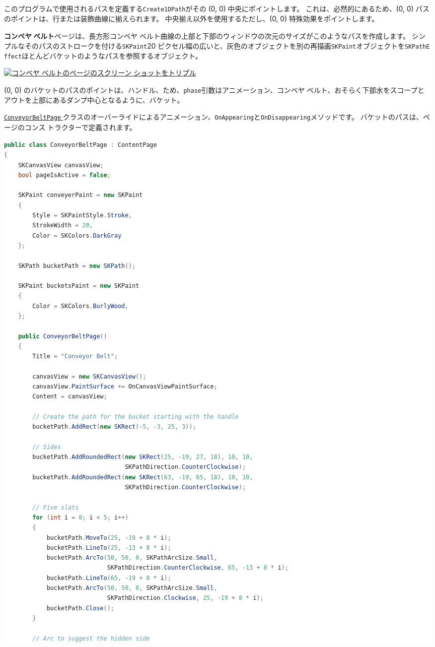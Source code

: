 このプログラムで使用されるパスを定義する`Create1DPath`がその (0, 0) 中央にポイントします。 これは、必然的にあるため、(0, 0) パスのポイントは、行または装飾曲線に揃えられます。 中央揃え以外を使用するただし、(0, 0) 特殊効果をポイントします。

**コンベヤ ベルト**ページは、長方形コンベヤ ベルト曲線の上部と下部のウィンドウの次元のサイズがこのようなパスを作成します。 シンプルなそのパスのストロークを付ける`SKPaint`20 ピクセル幅の広いと、灰色のオブジェクトを別の再描画`SKPaint`オブジェクトを`SKPathEffect`ほとんどバケットのようなパスを参照するオブジェクト。

[![](effects-images/conveyorbelt-small.png "コンベヤ ベルトのページのスクリーン ショットをトリプル")](effects-images/conveyorbelt-large.png#lightbox "コンベヤ ベルトのページのトリプル スクリーン ショット")

(0, 0) のバケットのパスのポイントは、ハンドル、ため、`phase`引数はアニメーション、コンベヤ ベルト、おそらく下部水をスコープとアウトを上部にあるダンプ中心となるように、バケット。

[ `ConveyorBeltPage` ](https://github.com/xamarin/xamarin-forms-samples/blob/master/SkiaSharpForms/SkiaSharpFormsDemos/SkiaSharpFormsDemos/SkiaSharpFormsDemos/Curves/ConveyorBeltPage.cs)クラスのオーバーライドによるアニメーション、`OnAppearing`と`OnDisappearing`メソッドです。 バケットのパスは、ページのコンス トラクターで定義されます。

```csharp
public class ConveyorBeltPage : ContentPage
{
    SKCanvasView canvasView;
    bool pageIsActive = false;

    SKPaint conveyerPaint = new SKPaint
    {
        Style = SKPaintStyle.Stroke,
        StrokeWidth = 20,
        Color = SKColors.DarkGray
    };

    SKPath bucketPath = new SKPath();

    SKPaint bucketsPaint = new SKPaint
    {
        Color = SKColors.BurlyWood,
    };

    public ConveyorBeltPage()
    {
        Title = "Conveyor Belt";

        canvasView = new SKCanvasView();
        canvasView.PaintSurface += OnCanvasViewPaintSurface;
        Content = canvasView;

        // Create the path for the bucket starting with the handle
        bucketPath.AddRect(new SKRect(-5, -3, 25, 3));

        // Sides
        bucketPath.AddRoundedRect(new SKRect(25, -19, 27, 18), 10, 10, 
                                  SKPathDirection.CounterClockwise);
        bucketPath.AddRoundedRect(new SKRect(63, -19, 65, 18), 10, 10, 
                                  SKPathDirection.CounterClockwise);

        // Five slats
        for (int i = 0; i < 5; i++)
        {
            bucketPath.MoveTo(25, -19 + 8 * i);
            bucketPath.LineTo(25, -13 + 8 * i);
            bucketPath.ArcTo(50, 50, 0, SKPathArcSize.Small, 
                             SKPathDirection.CounterClockwise, 65, -13 + 8 * i);
            bucketPath.LineTo(65, -19 + 8 * i);
            bucketPath.ArcTo(50, 50, 0, SKPathArcSize.Small, 
                             SKPathDirection.Clockwise, 25, -19 + 8 * i);
            bucketPath.Close();
        }

        // Arc to suggest the hidden side
```